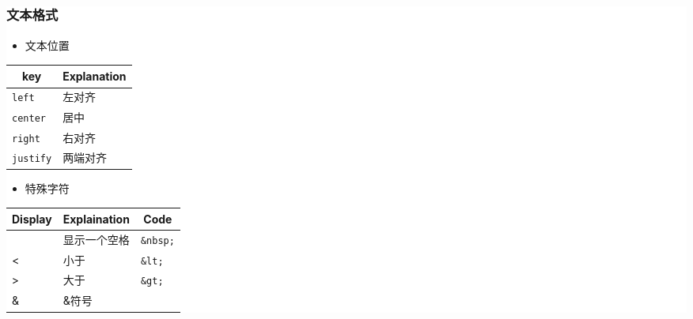 </div>

### 文本格式

- 文本位置

<div class="to-center"> 
<table>
<thead>
    <tr>
        <th>key</th>
        <th>Explanation</th>
    </tr>
</thead>
<tbody>
    <tr>
        <td><code>left</code></td>
        <td>左对齐</td>
    </tr>
    <tr>
        <td><code>center</code></td>
        <td>居中</td>
    </tr>
    <tr>
        <td><code>right</code></td>
        <td>右对齐</td>
    </tr>
    <tr>
        <td><code>justify</code></td>
        <td>两端对齐</td>
    </tr>
</tbody>
</table>
</div>

- 特殊字符

<div class="to-center"> 
<table>
            <thead>
                <tr>
                    <th>Display</th>
                    <th>Explaination</th>
                    <th>Code</th>
                </tr>
            </thead>
            <tbody>
                <tr>
                    <td>&nbsp;</td>
                    <td>显示一个空格</td>
                    <td><code>&amp;nbsp;</code></td>
                </tr>
                <tr>
                    <td>&lt;</td>
                    <td>小于</td>
                    <td><code>&amp;lt;</code></td>
                </tr>
                <tr>
                    <td>&gt;</td>
                    <td>大于</td>
                    <td><code>&amp;gt;</code></td>
                </tr>
                <tr>
                    <td>&amp;</td>
                    <td>&amp;符号</td>